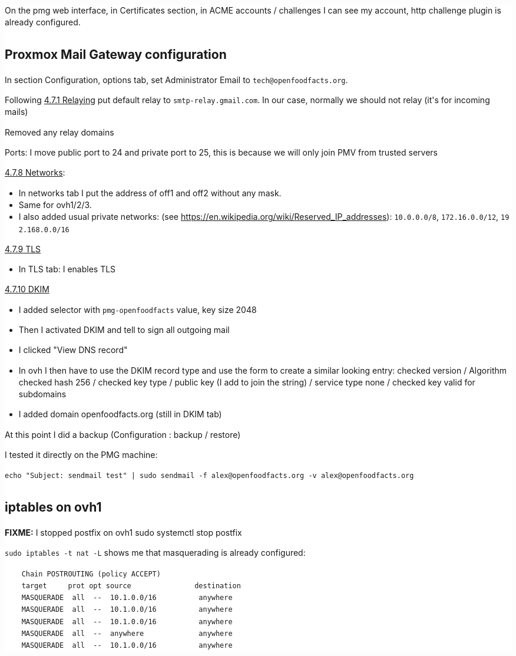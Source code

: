 
On the pmg web interface, in Certificates section, in ACME accounts / challenges I can see my account, http challenge plugin is already configured.

## Proxmox Mail Gateway configuration

In section Configuration, options tab, set Administrator Email to `tech@openfoodfacts.org`.

Following [4.7.1 Relaying](https://pmg.proxmox.com/pmg-docs/pmg-admin-guide.html#pmgconfig_mailproxy_relaying)
put default relay to `smtp-relay.gmail.com`. In our case, normally we should not relay (it's for incoming mails)

Removed any relay domains

Ports: I move public port to 24 and private port to 25, this is because we will only join PMV from trusted servers

[4.7.8 Networks](https://pmg.proxmox.com/pmg-docs/pmg-admin-guide.html#pmgconfig_mailproxy_networks):
- In networks tab I put the address of off1 and off2 without any mask.
- Same for ovh1/2/3.
- I also added usual private networks: (see <https://en.wikipedia.org/wiki/Reserved_IP_addresses>): `10.0.0.0/8`, `172.16.0.0/12`, `192.168.0.0/16`

[4.7.9 TLS](https://pmg.proxmox.com/pmg-docs/pmg-admin-guide.html#pmgconfig_mailproxy_tls)
- In TLS tab: I enables TLS

[4.7.10 DKIM](https://pmg.proxmox.com/pmg-docs/pmg-admin-guide.html#pmgconfig_mailproxy_dkim)
- I added selector with `pmg-openfoodfacts` value, key size 2048
- Then I activated DKIM and tell to sign all outgoing mail
- I clicked "View DNS record"
- In ovh I then have to use the DKIM record type and use the form to create a similar looking entry:
  checked version / Algorithm checked hash 256 / checked key type / public key (I add to join the string) / service type none / checked key valid for subdomains

- I added domain openfoodfacts.org (still in DKIM tab)

At this point I did a backup (Configuration : backup / restore)

I tested it directly on the PMG machine:
```
echo "Subject: sendmail test" | sudo sendmail -f alex@openfoodfacts.org -v alex@openfoodfacts.org
```

## iptables on ovh1

**FIXME:** I stopped postfix on ovh1 sudo systemctl stop postfix

`sudo iptables -t nat -L` shows me that masquerading is already configured:
```
	Chain POSTROUTING (policy ACCEPT)
	target     prot opt source               destination
	MASQUERADE  all  --  10.1.0.0/16          anywhere
	MASQUERADE  all  --  10.1.0.0/16          anywhere
	MASQUERADE  all  --  10.1.0.0/16          anywhere
	MASQUERADE  all  --  anywhere             anywhere
	MASQUERADE  all  --  10.1.0.0/16          anywhere
```
